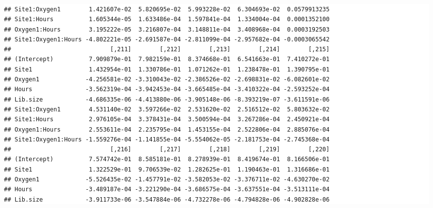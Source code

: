     ## Site1:Oxygen1        1.421607e-02  5.820695e-02  5.993228e-02  6.304693e-02  0.0579913235
    ## Site1:Hours          1.605344e-05  1.633486e-04  1.597841e-04  1.334004e-04  0.0001352100
    ## Oxygen1:Hours        3.195222e-05  3.216807e-04  3.148811e-04  3.408968e-04  0.0003192503
    ## Site1:Oxygen1:Hours -4.802221e-05 -2.691587e-04 -2.811099e-04 -2.957682e-04 -0.0003065542
    ##                            [,211]        [,212]        [,213]        [,214]        [,215]
    ## (Intercept)          7.909879e-01  7.982159e-01  8.374668e-01  6.541663e-01  7.410272e-01
    ## Site1                1.432954e-01  1.330786e-01  1.071262e-01  1.238478e-01  1.390795e-01
    ## Oxygen1             -4.256581e-02 -3.310043e-02 -2.386526e-02 -2.698831e-02 -6.082601e-02
    ## Hours               -3.562319e-04 -3.942453e-04 -3.665485e-04 -3.410322e-04 -2.593252e-04
    ## Lib.size            -4.686335e-06 -4.413880e-06 -3.905148e-06 -8.393219e-07 -3.611591e-06
    ## Site1:Oxygen1        4.531140e-02  3.597266e-02  2.531620e-02  2.516512e-02  5.803632e-02
    ## Site1:Hours          2.976105e-04  3.378431e-04  3.500594e-04  3.267286e-04  2.450921e-04
    ## Oxygen1:Hours        2.553611e-04  2.235795e-04  1.453155e-04  2.522806e-04  2.885076e-04
    ## Site1:Oxygen1:Hours -1.559276e-04 -1.141855e-04 -5.554062e-05 -2.181753e-04 -2.745368e-04
    ##                            [,216]        [,217]        [,218]        [,219]        [,220]
    ## (Intercept)          7.574742e-01  8.585181e-01  8.278939e-01  8.419674e-01  8.166506e-01
    ## Site1                1.322529e-01  9.706539e-02  1.282625e-01  1.190463e-01  1.316686e-01
    ## Oxygen1             -5.526435e-02 -1.457791e-02 -3.582053e-02 -3.376711e-02 -4.630270e-02
    ## Hours               -3.489187e-04 -3.221290e-04 -3.686575e-04 -3.637551e-04 -3.513111e-04
    ## Lib.size            -3.911733e-06 -3.547884e-06 -4.732278e-06 -4.794828e-06 -4.902828e-06